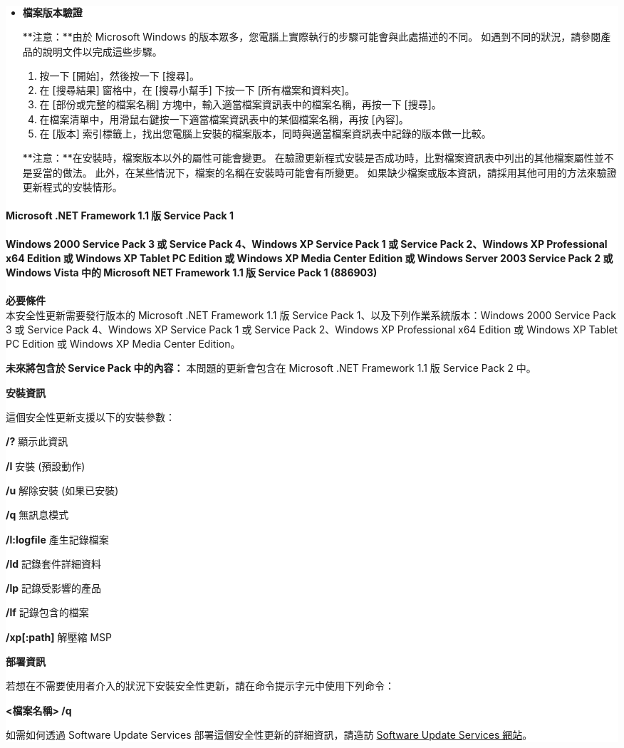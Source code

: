-   **檔案版本驗證**

    **注意：**由於 Microsoft Windows 的版本眾多，您電腦上實際執行的步驟可能會與此處描述的不同。 如遇到不同的狀況，請參閱產品的說明文件以完成這些步驟。

    1.  按一下 \[開始\]，然後按一下 \[搜尋\]。
    2.  在 \[搜尋結果\] 窗格中，在 \[搜尋小幫手\] 下按一下 \[所有檔案和資料夾\]。
    3.  在 \[部份或完整的檔案名稱\] 方塊中，輸入適當檔案資訊表中的檔案名稱，再按一下 \[搜尋\]。
    4.  在檔案清單中，用滑鼠右鍵按一下適當檔案資訊表中的某個檔案名稱，再按 \[內容\]。
    5.  在 \[版本\] 索引標籤上，找出您電腦上安裝的檔案版本，同時與適當檔案資訊表中記錄的版本做一比較。

    **注意：**在安裝時，檔案版本以外的屬性可能會變更。 在驗證更新程式安裝是否成功時，比對檔案資訊表中列出的其他檔案屬性並不是妥當的做法。 此外，在某些情況下，檔案的名稱在安裝時可能會有所變更。 如果缺少檔案或版本資訊，請採用其他可用的方法來驗證更新程式的安裝情形。

#### Microsoft .NET Framework 1.1 版 Service Pack 1

#### Windows 2000 Service Pack 3 或 Service Pack 4、Windows XP Service Pack 1 或 Service Pack 2、Windows XP Professional x64 Edition 或 Windows XP Tablet PC Edition 或 Windows XP Media Center Edition 或 Windows Server 2003 Service Pack 2 或 Windows Vista 中的 Microsoft NET Framework 1.1 版 Service Pack 1 (886903)

**必要條件**  
本安全性更新需要發行版本的 Microsoft .NET Framework 1.1 版 Service Pack 1、以及下列作業系統版本：Windows 2000 Service Pack 3 或 Service Pack 4、Windows XP Service Pack 1 或 Service Pack 2、Windows XP Professional x64 Edition 或 Windows XP Tablet PC Edition 或 Windows XP Media Center Edition。

**未來將包含於 Service Pack 中的內容：**
本問題的更新會包含在 Microsoft .NET Framework 1.1 版 Service Pack 2 中。

**安裝資訊**

這個安全性更新支援以下的安裝參數：

**/?** 顯示此資訊

**/I** 安裝 (預設動作)

**/u** 解除安裝 (如果已安裝)

**/q** 無訊息模式

**/l:logfile** 產生記錄檔案

**/ld** 記錄套件詳細資料

**/lp** 記錄受影響的產品

**/lf** 記錄包含的檔案

**/xp\[:path\]** 解壓縮 MSP

**部署資訊**

若想在不需要使用者介入的狀況下安裝安全性更新，請在命令提示字元中使用下列命令：

**&lt;檔案名稱&gt; /q**

如需如何透過 Software Update Services 部署這個安全性更新的詳細資訊，請造訪 [Software Update Services 網站](http://go.microsoft.com/fwlink/?linkid=21125)。
